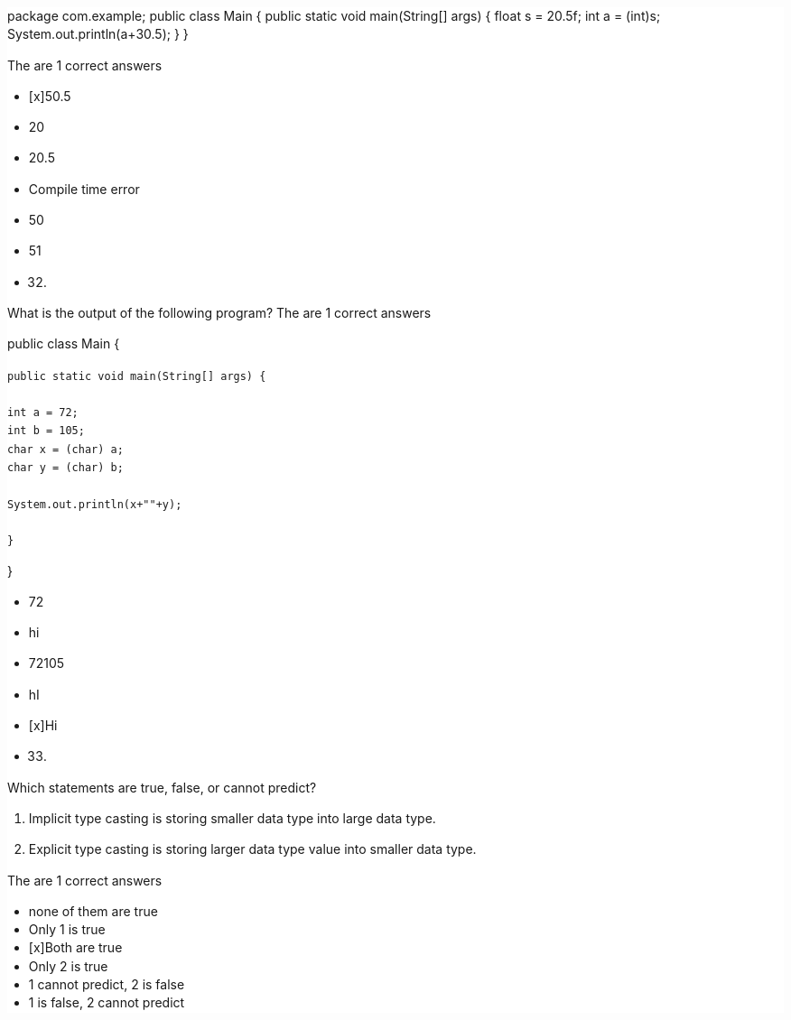 
package com.example;
public class Main {
  public static void main(String[] args) {
    float s = 20.5f;
    int a = (int)s;
    System.out.println(a+30.5);
  }
}

The are 1 correct answers

- [x]50.5
- 20
- 20.5
- Compile time error
- 50
- 51

- 32. 

What is the output of the following program?
The are 1 correct answers

public class Main {

    public static void main(String[] args) {

    int a = 72;
    int b = 105;
    char x = (char) a;
    char y = (char) b;

    System.out.println(x+""+y);

    }   

}

- 72
- hi
- 72105
- hI
- [x]Hi


- 33. 

Which statements are true, false, or cannot predict?
1. Implicit type casting is storing smaller data type into large data type.

2. Explicit type casting is storing larger data type value into smaller data type.

The are 1 correct answers

- none of them are true
- Only 1 is true
- [x]Both are true
- Only 2 is true
- 1 cannot predict, 2 is false
- 1 is false, 2 cannot predict

